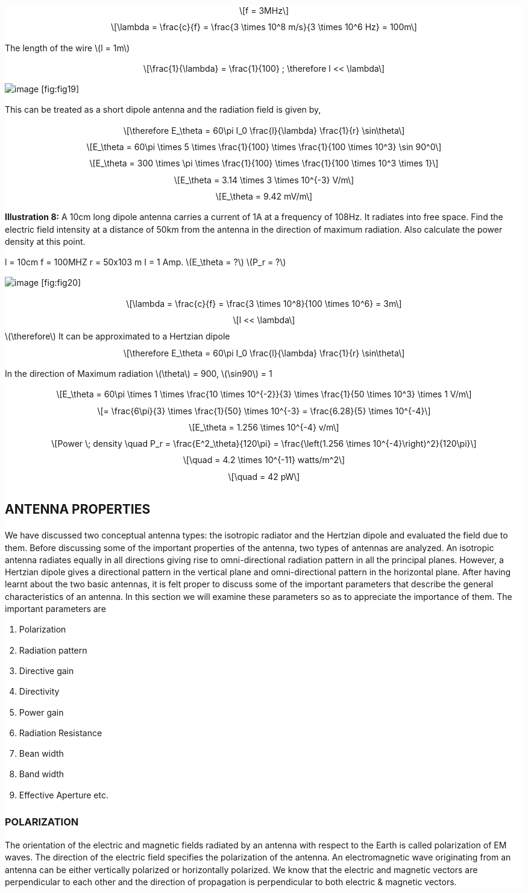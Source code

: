 <p><span class="math display">\[f = 3MHz\]</span> <span class="math display">\[\lambda = \frac{c}{f} = \frac{3 \times 10^8 m/s}{3 \times 10^6 Hz} = 100m\]</span></p>
<p>The length of the wire <span class="math inline">\(l = 1m\)</span></p>
<p><span class="math display">\[\frac{1}{\lambda}  = \frac{1}{100} ; \therefore l &lt;&lt; \lambda\]</span></p>
<p><span> <img src="assets/figures/ch1/fig19.png" alt="image" /> <span id="fig:fig19" label="fig:fig19">[fig:fig19]</span> </span></p>
<p>This can be treated as a short dipole antenna and the radiation field is given by,</p>
<p><span class="math display">\[\therefore E_\theta = 60\pi I_0 \frac{l}{\lambda} \frac{1}{r} \sin\theta\]</span> <span class="math display">\[E_\theta = 60\pi \times 5 \times \frac{1}{100} \times \frac{1}{100 \times 10^3} \sin 90^0\]</span> <span class="math display">\[E_\theta = 300 \times \pi \times \frac{1}{100} \times \frac{1}{100 \times 10^3 \times 1}\]</span> <span class="math display">\[E_\theta = 3.14 \times 3 \times 10^{-3} V/m\]</span> <span class="math display">\[E_\theta = 9.42 mV/m\]</span></p>
<p><strong>Illustration 8:</strong> A 10cm long dipole antenna carries a current of 1A at a frequency of 108Hz. It radiates into free space. Find the electric field intensity at a distance of 50km from the antenna in the direction of maximum radiation. Also calculate the power density at this point.</p>
<p>l = 10cm f = 100MHZ r = 50x103 m I = 1 Amp. <span class="math inline">\(E_\theta = ?\)</span> <span class="math inline">\(P_r = ?\)</span></p>
<p><span> <img src="assets/figures/ch1/fig20.png" alt="image" /> <span id="fig:fig20" label="fig:fig20">[fig:fig20]</span> </span></p>
<p><span class="math display">\[\lambda = \frac{c}{f} = \frac{3 \times 10^8}{100 \times 10^6} = 3m\]</span> <span class="math display">\[l &lt;&lt; \lambda\]</span> <span class="math inline">\(\therefore\)</span> It can be approximated to a Hertzian dipole <span class="math display">\[\therefore E_\theta = 60\pi I_0 \frac{l}{\lambda} \frac{1}{r} \sin\theta\]</span></p>
<p>In the direction of Maximum radiation <span class="math inline">\(\theta\)</span> = 900, <span class="math inline">\(\sin90\)</span> = 1</p>
<p><span class="math display">\[E_\theta = 60\pi \times 1 \times \frac{10 \times 10^{-2}}{3} \times \frac{1}{50 \times 10^3} \times 1 V/m\]</span> <span class="math display">\[= \frac{6\pi}{3} \times \frac{1}{50} \times 10^{-3} = \frac{6.28}{5} \times 10^{-4}\]</span> <span class="math display">\[E_\theta = 1.256 \times 10^{-4} v/m\]</span> <span class="math display">\[Power \; density \quad P_r = \frac{E^2_\theta}{120\pi} = \frac{\left(1.256 \times 10^{-4}\right)^2}{120\pi}\]</span> <span class="math display">\[\quad = 4.2 \times 10^{-11} watts/m^2\]</span> <span class="math display">\[\quad = 42 pW\]</span></p>
<h2 id="antenna-properties">ANTENNA PROPERTIES</h2>
<p>We have discussed two conceptual antenna types: the isotropic radiator and the Hertzian dipole and evaluated the field due to them. Before discussing some of the important properties of the antenna, two types of antennas are analyzed. An isotropic antenna radiates equally in all directions giving rise to omni-directional radiation pattern in all the principal planes. However, a Hertzian dipole gives a directional pattern in the vertical plane and omni-directional pattern in the horizontal plane. After having learnt about the two basic antennas, it is felt proper to discuss some of the important parameters that describe the general characteristics of an antenna. In this section we will examine these parameters so as to appreciate the importance of them. The important parameters are</p>
<ol>
<li><p>Polarization</p></li>
<li><p>Radiation pattern</p></li>
<li><p>Directive gain</p></li>
<li><p>Directivity</p></li>
<li><p>Power gain</p></li>
<li><p>Radiation Resistance</p></li>
<li><p>Bean width</p></li>
<li><p>Band width</p></li>
<li><p>Effective Aperture etc.</p></li>
</ol>
<h3 id="polarization">POLARIZATION</h3>
<p>The orientation of the electric and magnetic fields radiated by an antenna with respect to the Earth is called polarization of EM waves. The direction of the electric field specifies the polarization of the antenna. An electromagnetic wave originating from an antenna can be either vertically polarized or horizontally polarized. We know that the electric and magnetic vectors are perpendicular to each other and the direction of propagation is perpendicular to both electric &amp; magnetic vectors.</p>